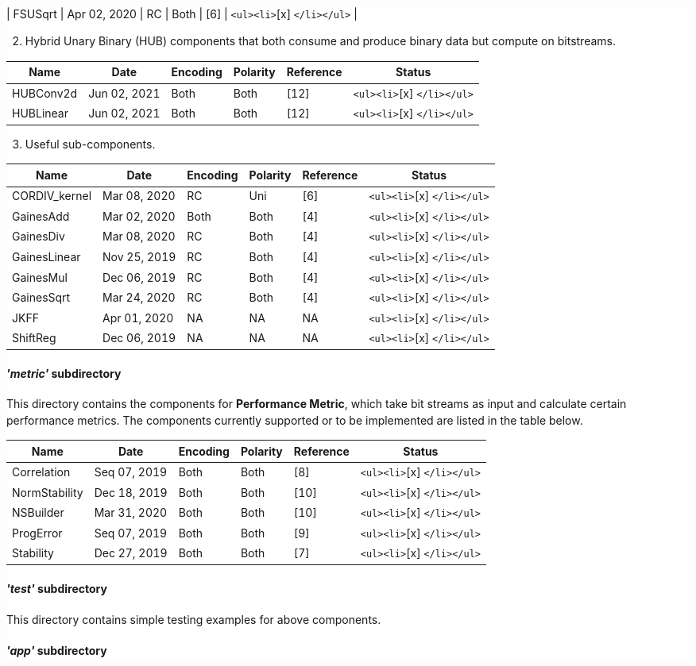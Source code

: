 | FSUSqrt        | Apr 02, 2020 | RC       | Both     | [6]       | `<ul><li>`[x] `</li></ul>` |



2. Hybrid Unary Binary (HUB) components that both consume and produce binary data but compute on bitstreams.

| Name      | Date         | Encoding | Polarity | Reference | Status                         |
| --------- | ------------ | -------- | -------- | --------- | ------------------------------ |
| HUBConv2d | Jun 02, 2021 | Both     | Both     | [12]      | `<ul><li>`[x] `</li></ul>` |
| HUBLinear | Jun 02, 2021 | Both     | Both     | [12]      | `<ul><li>`[x] `</li></ul>` |

3. Useful sub-components.

| Name          | Date         | Encoding | Polarity | Reference | Status                         |
| ------------- | ------------ | -------- | -------- | --------- | ------------------------------ |
| CORDIV_kernel | Mar 08, 2020 | RC       | Uni      | [6]       | `<ul><li>`[x] `</li></ul>` |
| GainesAdd     | Mar 02, 2020 | Both     | Both     | [4]       | `<ul><li>`[x] `</li></ul>` |
| GainesDiv     | Mar 08, 2020 | RC       | Both     | [4]       | `<ul><li>`[x] `</li></ul>` |
| GainesLinear  | Nov 25, 2019 | RC       | Both     | [4]       | `<ul><li>`[x] `</li></ul>` |
| GainesMul     | Dec 06, 2019 | RC       | Both     | [4]       | `<ul><li>`[x] `</li></ul>` |
| GainesSqrt    | Mar 24, 2020 | RC       | Both     | [4]       | `<ul><li>`[x] `</li></ul>` |
| JKFF          | Apr 01, 2020 | NA       | NA       | NA        | `<ul><li>`[x] `</li></ul>` |
| ShiftReg      | Dec 06, 2019 | NA       | NA       | NA        | `<ul><li>`[x] `</li></ul>` |



#### _'metric'_ subdirectory

This directory contains the components for **Performance Metric**, which take bit streams as input and calculate certain performance metrics.
The components currently supported or to be implemented are listed in the table below.

| Name          | Date         | Encoding | Polarity | Reference | Status                         |
| ------------- | ------------ | -------- | -------- | --------- | ------------------------------ |
| Correlation   | Seq 07, 2019 | Both     | Both     | [8]       | `<ul><li>`[x] `</li></ul>` |
| NormStability | Dec 18, 2019 | Both     | Both     | [10]      | `<ul><li>`[x] `</li></ul>` |
| NSBuilder     | Mar 31, 2020 | Both     | Both     | [10]      | `<ul><li>`[x] `</li></ul>` |
| ProgError     | Seq 07, 2019 | Both     | Both     | [9]       | `<ul><li>`[x] `</li></ul>` |
| Stability     | Dec 27, 2019 | Both     | Both     | [7]       | `<ul><li>`[x] `</li></ul>` |

#### _'test'_ subdirectory

This directory contains simple testing examples for above components.

#### _'app'_ subdirectory
